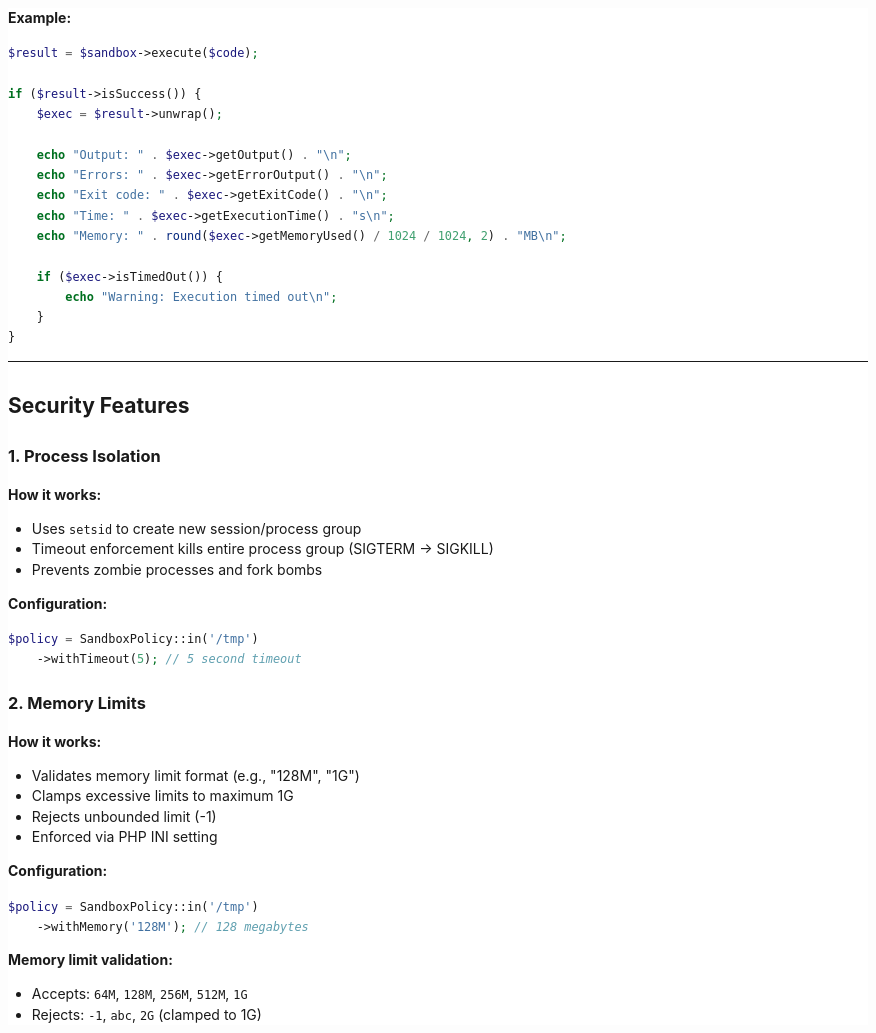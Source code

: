 **Example:**
```php
$result = $sandbox->execute($code);

if ($result->isSuccess()) {
    $exec = $result->unwrap();

    echo "Output: " . $exec->getOutput() . "\n";
    echo "Errors: " . $exec->getErrorOutput() . "\n";
    echo "Exit code: " . $exec->getExitCode() . "\n";
    echo "Time: " . $exec->getExecutionTime() . "s\n";
    echo "Memory: " . round($exec->getMemoryUsed() / 1024 / 1024, 2) . "MB\n";

    if ($exec->isTimedOut()) {
        echo "Warning: Execution timed out\n";
    }
}
```

---

## Security Features

### 1. Process Isolation

**How it works:**
- Uses `setsid` to create new session/process group
- Timeout enforcement kills entire process group (SIGTERM → SIGKILL)
- Prevents zombie processes and fork bombs

**Configuration:**
```php
$policy = SandboxPolicy::in('/tmp')
    ->withTimeout(5); // 5 second timeout
```

### 2. Memory Limits

**How it works:**
- Validates memory limit format (e.g., "128M", "1G")
- Clamps excessive limits to maximum 1G
- Rejects unbounded limit (-1)
- Enforced via PHP INI setting

**Configuration:**
```php
$policy = SandboxPolicy::in('/tmp')
    ->withMemory('128M'); // 128 megabytes
```

**Memory limit validation:**
- Accepts: `64M`, `128M`, `256M`, `512M`, `1G`
- Rejects: `-1`, `abc`, `2G` (clamped to 1G)
